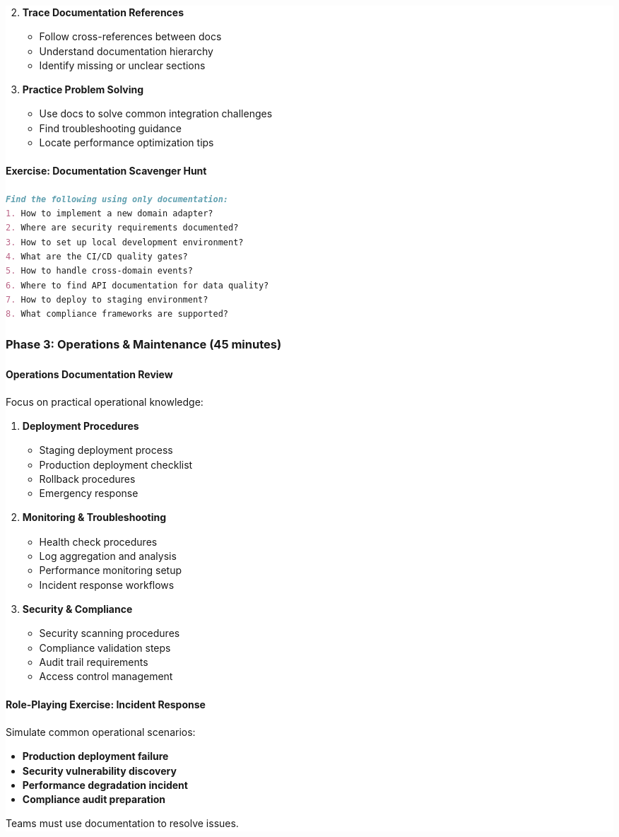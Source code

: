 2. **Trace Documentation References**
   - Follow cross-references between docs
   - Understand documentation hierarchy
   - Identify missing or unclear sections

3. **Practice Problem Solving**
   - Use docs to solve common integration challenges
   - Find troubleshooting guidance
   - Locate performance optimization tips

#### Exercise: Documentation Scavenger Hunt
```markdown
Find the following using only documentation:
1. How to implement a new domain adapter?
2. Where are security requirements documented?
3. How to set up local development environment?
4. What are the CI/CD quality gates?
5. How to handle cross-domain events?
6. Where to find API documentation for data quality?
7. How to deploy to staging environment?
8. What compliance frameworks are supported?
```

### Phase 3: Operations & Maintenance (45 minutes)

#### Operations Documentation Review
Focus on practical operational knowledge:

1. **Deployment Procedures**
   - Staging deployment process
   - Production deployment checklist
   - Rollback procedures
   - Emergency response

2. **Monitoring & Troubleshooting**
   - Health check procedures
   - Log aggregation and analysis
   - Performance monitoring setup
   - Incident response workflows

3. **Security & Compliance**
   - Security scanning procedures
   - Compliance validation steps
   - Audit trail requirements
   - Access control management

#### Role-Playing Exercise: Incident Response
Simulate common operational scenarios:
- **Production deployment failure**
- **Security vulnerability discovery**
- **Performance degradation incident**
- **Compliance audit preparation**

Teams must use documentation to resolve issues.
